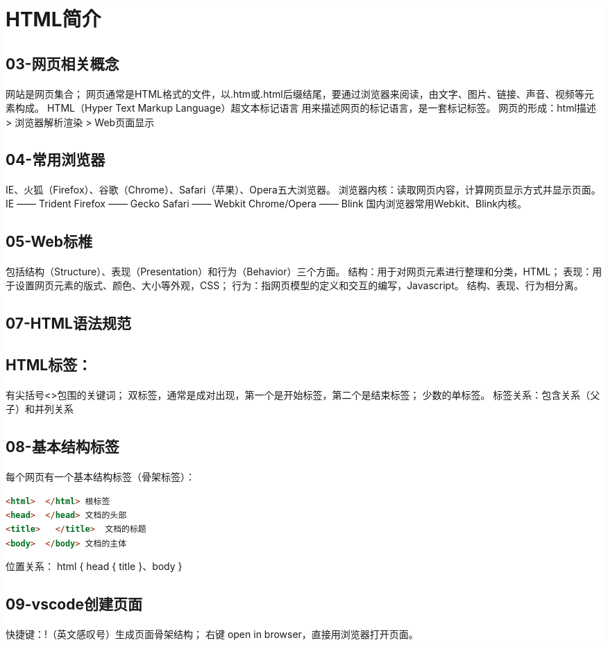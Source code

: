 # HTML简介
## 03-网页相关概念
网站是网页集合；
网页通常是HTML格式的文件，以.htm或.html后缀结尾，要通过浏览器来阅读，由文字、图片、链接、声音、视频等元素构成。
HTML（Hyper Text Markup Language）超文本标记语言
用来描述网页的标记语言，是一套标记标签。
网页的形成：html描述  >  浏览器解析渲染  >  Web页面显示

## 04-常用浏览器
IE、火狐（Firefox）、谷歌（Chrome）、Safari（苹果）、Opera五大浏览器。
浏览器内核：读取网页内容，计算网页显示方式并显示页面。
IE ——  Trident
Firefox —— Gecko
Safari —— Webkit
Chrome/Opera —— Blink
国内浏览器常用Webkit、Blink内核。

## 05-Web标椎
包括结构（Structure）、表现（Presentation）和行为（Behavior）三个方面。
结构：用于对网页元素进行整理和分类，HTML；
表现：用于设置网页元素的版式、颜色、大小等外观，CSS；
行为：指网页模型的定义和交互的编写，Javascript。
结构、表现、行为相分离。

## 07-HTML语法规范
## HTML标签：
有尖括号<>包围的关键词；
双标签，通常是成对出现，<html>第一个是开始标签，</html>第二个是结束标签；
少数的单标签。
标签关系：包含关系（父子）和并列关系

## 08-基本结构标签
每个网页有一个基本结构标签（骨架标签）：
```html
<html>  </html>	根标签
<head>  </head>	文档的头部
<title>   </title> 	文档的标题
<body>  </body>	文档的主体
```
位置关系：   html { head { title }、body }

## 09-vscode创建页面
快捷键：!（英文感叹号）生成页面骨架结构；
右键 open in browser，直接用浏览器打开页面。
